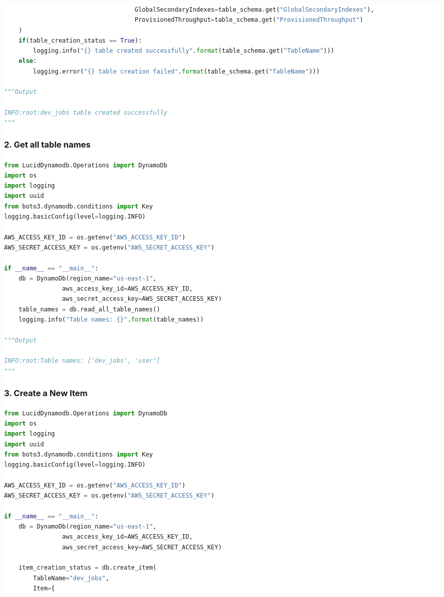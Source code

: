 ```py
                                    GlobalSecondaryIndexes=table_schema.get("GlobalSecondaryIndexes"),
                                    ProvisionedThroughput=table_schema.get("ProvisionedThroughput")
    )
    if(table_creation_status == True):
        logging.info("{} table created successfully".format(table_schema.get("TableName")))
    else:
        logging.error("{} table creation failed".format(table_schema.get("TableName")))

"""Output

INFO:root:dev_jobs table created successfully
"""
```


### 2. Get all table names


```py
from LucidDynamodb.Operations import DynamoDb
import os
import logging
import uuid
from boto3.dynamodb.conditions import Key
logging.basicConfig(level=logging.INFO)

AWS_ACCESS_KEY_ID = os.getenv("AWS_ACCESS_KEY_ID")
AWS_SECRET_ACCESS_KEY = os.getenv("AWS_SECRET_ACCESS_KEY")

if __name__ == "__main__":
    db = DynamoDb(region_name="us-east-1", 
                aws_access_key_id=AWS_ACCESS_KEY_ID, 
                aws_secret_access_key=AWS_SECRET_ACCESS_KEY)
    table_names = db.read_all_table_names()
    logging.info("Table names: {}".format(table_names))

"""Output

INFO:root:Table names: ['dev_jobs', 'user']
"""
```


### 3. Create a New Item


```py
from LucidDynamodb.Operations import DynamoDb
import os
import logging
import uuid
from boto3.dynamodb.conditions import Key
logging.basicConfig(level=logging.INFO)

AWS_ACCESS_KEY_ID = os.getenv("AWS_ACCESS_KEY_ID")
AWS_SECRET_ACCESS_KEY = os.getenv("AWS_SECRET_ACCESS_KEY")

if __name__ == "__main__":
    db = DynamoDb(region_name="us-east-1", 
                aws_access_key_id=AWS_ACCESS_KEY_ID, 
                aws_secret_access_key=AWS_SECRET_ACCESS_KEY)

    item_creation_status = db.create_item(
        TableName="dev_jobs", 
        Item={
```